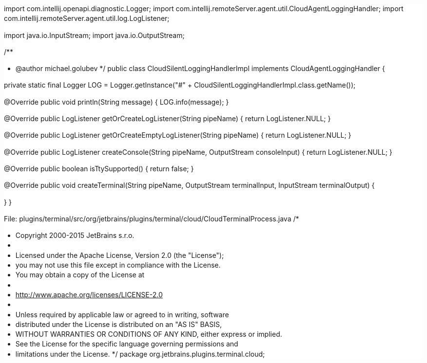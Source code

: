 import com.intellij.openapi.diagnostic.Logger;
import com.intellij.remoteServer.agent.util.CloudAgentLoggingHandler;
import com.intellij.remoteServer.agent.util.log.LogListener;

import java.io.InputStream;
import java.io.OutputStream;

/**
 * @author michael.golubev
 */
public class CloudSilentLoggingHandlerImpl implements CloudAgentLoggingHandler {

  private static final Logger LOG = Logger.getInstance("#" + CloudSilentLoggingHandlerImpl.class.getName());

  @Override
  public void println(String message) {
    LOG.info(message);
  }

  @Override
  public LogListener getOrCreateLogListener(String pipeName) {
    return LogListener.NULL;
  }

  @Override
  public LogListener getOrCreateEmptyLogListener(String pipeName) {
    return LogListener.NULL;
  }

  @Override
  public LogListener createConsole(String pipeName, OutputStream consoleInput) {
    return LogListener.NULL;
  }

  @Override
  public boolean isTtySupported() {
    return false;
  }

  @Override
  public void createTerminal(String pipeName, OutputStream terminalInput, InputStream terminalOutput) {

  }
}


File: plugins/terminal/src/org/jetbrains/plugins/terminal/cloud/CloudTerminalProcess.java
/*
 * Copyright 2000-2015 JetBrains s.r.o.
 *
 * Licensed under the Apache License, Version 2.0 (the "License");
 * you may not use this file except in compliance with the License.
 * You may obtain a copy of the License at
 *
 * http://www.apache.org/licenses/LICENSE-2.0
 *
 * Unless required by applicable law or agreed to in writing, software
 * distributed under the License is distributed on an "AS IS" BASIS,
 * WITHOUT WARRANTIES OR CONDITIONS OF ANY KIND, either express or implied.
 * See the License for the specific language governing permissions and
 * limitations under the License.
 */
package org.jetbrains.plugins.terminal.cloud;
